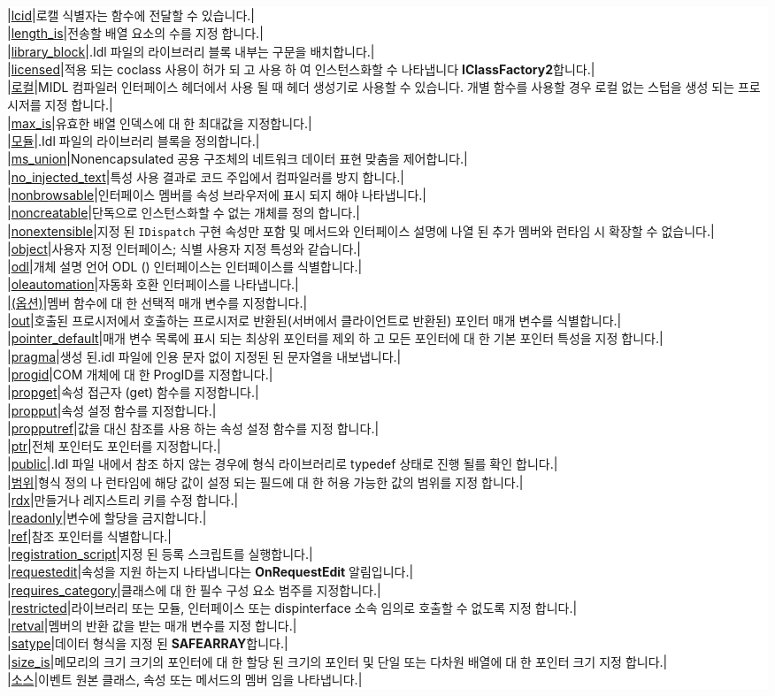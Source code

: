 |[lcid](../windows/lcid.md)|로캘 식별자는 함수에 전달할 수 있습니다.|  
|[length_is](../windows/length-is.md)|전송할 배열 요소의 수를 지정 합니다.|  
|[library_block](../windows/library-block.md)|.Idl 파일의 라이브러리 블록 내부는 구문을 배치합니다.|  
|[licensed](../windows/licensed.md)|적용 되는 coclass 사용이 허가 되 고 사용 하 여 인스턴스화할 수 나타냅니다 **IClassFactory2**합니다.|  
|[로컬](../windows/local-cpp.md)|MIDL 컴파일러 인터페이스 헤더에서 사용 될 때 헤더 생성기로 사용할 수 있습니다. 개별 함수를 사용할 경우 로컬 없는 스텁을 생성 되는 프로시저를 지정 합니다.|  
|[max_is](../windows/max-is.md)|유효한 배열 인덱스에 대 한 최대값을 지정합니다.|  
|[모듈](../windows/module-cpp.md)|.Idl 파일의 라이브러리 블록을 정의합니다.|  
|[ms_union](../windows/ms-union.md)|Nonencapsulated 공용 구조체의 네트워크 데이터 표현 맞춤을 제어합니다.|  
|[no_injected_text](../windows/no-injected-text.md)|특성 사용 결과로 코드 주입에서 컴파일러를 방지 합니다.|  
|[nonbrowsable](../windows/nonbrowsable.md)|인터페이스 멤버를 속성 브라우저에 표시 되지 해야 나타냅니다.|  
|[noncreatable](../windows/noncreatable.md)|단독으로 인스턴스화할 수 없는 개체를 정의 합니다.|  
|[nonextensible](../windows/nonextensible.md)|지정 된 `IDispatch` 구현 속성만 포함 및 메서드와 인터페이스 설명에 나열 된 추가 멤버와 런타임 시 확장할 수 없습니다.|  
|[object](../windows/object-cpp.md)|사용자 지정 인터페이스; 식별 사용자 지정 특성와 같습니다.|  
|[odl](../windows/odl.md)|개체 설명 언어 ODL () 인터페이스는 인터페이스를 식별합니다.|  
|[oleautomation](../windows/oleautomation.md)|자동화 호환 인터페이스를 나타냅니다.|  
|[(옵션)](../windows/optional-cpp.md)|멤버 함수에 대 한 선택적 매개 변수를 지정합니다.|  
|[out](../windows/out-cpp.md)|호출된 프로시저에서 호출하는 프로시저로 반환된(서버에서 클라이언트로 반환된) 포인터 매개 변수를 식별합니다.|  
|[pointer_default](../windows/pointer-default.md)|매개 변수 목록에 표시 되는 최상위 포인터를 제외 하 고 모든 포인터에 대 한 기본 포인터 특성을 지정 합니다.|  
|[pragma](../windows/pragma.md)|생성 된.idl 파일에 인용 문자 없이 지정된 된 문자열을 내보냅니다.|  
|[progid](../windows/progid.md)|COM 개체에 대 한 ProgID를 지정합니다.|  
|[propget](../windows/propget.md)|속성 접근자 (get) 함수를 지정합니다.|  
|[propput](../windows/propput.md)|속성 설정 함수를 지정합니다.|  
|[propputref](../windows/propputref.md)|값을 대신 참조를 사용 하는 속성 설정 함수를 지정 합니다.|  
|[ptr](../windows/ptr.md)|전체 포인터도 포인터를 지정합니다.|  
|[public](../windows/public-cpp-attributes.md)|.Idl 파일 내에서 참조 하지 않는 경우에 형식 라이브러리로 typedef 상태로 진행 될를 확인 합니다.|  
|[범위](../windows/range-cpp.md)|형식 정의 나 런타임에 해당 값이 설정 되는 필드에 대 한 허용 가능한 값의 범위를 지정 합니다.|  
|[rdx](../windows/rdx.md)|만들거나 레지스트리 키를 수정 합니다.|  
|[readonly](../windows/readonly-cpp.md)|변수에 할당을 금지합니다.|  
|[ref](../windows/ref-cpp.md)|참조 포인터를 식별합니다.|  
|[registration_script](../windows/registration-script.md)|지정 된 등록 스크립트를 실행합니다.|  
|[requestedit](../windows/requestedit.md)|속성을 지원 하는지 나타냅니다는 **OnRequestEdit** 알림입니다.|  
|[requires_category](../windows/requires-category.md)|클래스에 대 한 필수 구성 요소 범주를 지정합니다.|  
|[restricted](../windows/restricted.md)|라이브러리 또는 모듈, 인터페이스 또는 dispinterface 소속 임의로 호출할 수 없도록 지정 합니다.|  
|[retval](../windows/retval.md)|멤버의 반환 값을 받는 매개 변수를 지정 합니다.|  
|[satype](../windows/satype.md)|데이터 형식을 지정 된 **SAFEARRAY**합니다.|  
|[size_is](../windows/size-is.md)|메모리의 크기 크기의 포인터에 대 한 할당 된 크기의 포인터 및 단일 또는 다차원 배열에 대 한 포인터 크기 지정 합니다.|  
|[소스](../windows/source-cpp.md)|이벤트 원본 클래스, 속성 또는 메서드의 멤버 임을 나타냅니다.|  